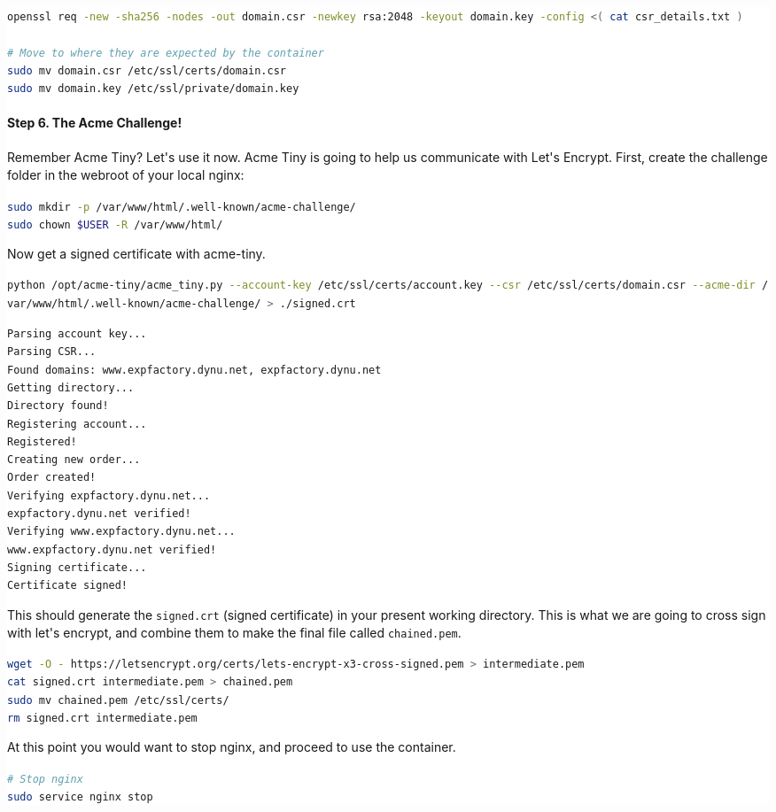 ```bash
openssl req -new -sha256 -nodes -out domain.csr -newkey rsa:2048 -keyout domain.key -config <( cat csr_details.txt )

# Move to where they are expected by the container
sudo mv domain.csr /etc/ssl/certs/domain.csr
sudo mv domain.key /etc/ssl/private/domain.key
```

#### Step 6. The Acme Challenge!
Remember Acme Tiny? Let's use it now. Acme Tiny is going to help us communicate with Let's Encrypt. First, create the challenge folder in the webroot of your local nginx:

```bash
sudo mkdir -p /var/www/html/.well-known/acme-challenge/
sudo chown $USER -R /var/www/html/
```

Now get a signed certificate with acme-tiny.

```bash
python /opt/acme-tiny/acme_tiny.py --account-key /etc/ssl/certs/account.key --csr /etc/ssl/certs/domain.csr --acme-dir /var/www/html/.well-known/acme-challenge/ > ./signed.crt
```
```
Parsing account key...
Parsing CSR...
Found domains: www.expfactory.dynu.net, expfactory.dynu.net
Getting directory...
Directory found!
Registering account...
Registered!
Creating new order...
Order created!
Verifying expfactory.dynu.net...
expfactory.dynu.net verified!
Verifying www.expfactory.dynu.net...
www.expfactory.dynu.net verified!
Signing certificate...
Certificate signed!
```

This should generate the `signed.crt` (signed certificate) in your present working directory.
This is what we are going to cross sign with let's encrypt, and combine them to make the final file called `chained.pem`.


```bash
wget -O - https://letsencrypt.org/certs/lets-encrypt-x3-cross-signed.pem > intermediate.pem
cat signed.crt intermediate.pem > chained.pem
sudo mv chained.pem /etc/ssl/certs/
rm signed.crt intermediate.pem
```

At this point you would want to stop nginx, and proceed to use the container.

```bash
# Stop nginx
sudo service nginx stop
```

